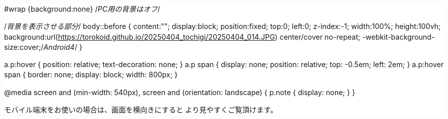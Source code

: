 #wrap {background:none} /*PC用の背景はオフ*/

/*背景を表示させる部分*/
body::before {
content:"";
display:block;
position:fixed;
top:0;
left:0;
z-index:-1;
width:100%;
height:100vh;
background:url(https://torokoid.github.io/20250404_tochigi/20250404_014.JPG) center/cover no-repeat;
-webkit-background-size:cover;/*Android4*/
}

a.p:hover {
position: relative;
text-decoration: none;
}
a.p span {
display: none;
position: relative;
top: -0.5em;
left: 2em;
}
a.p:hover span {
border: none;
display: block;
width: 800px;
}


@media screen and (min-width: 540px),
screen and (orientation: landscape) {
p.note { display: none; }
}

</style>

<link href="https://cdnjs.cloudflare.com/ajax/libs/lightbox2/2.7.1/css/lightbox.css" rel="stylesheet">

</head>

<body>



<p class="note">
モバイル端末をお使いの場合は、画面を横向きにすると
より見やすくご覧頂けます。
</p>


